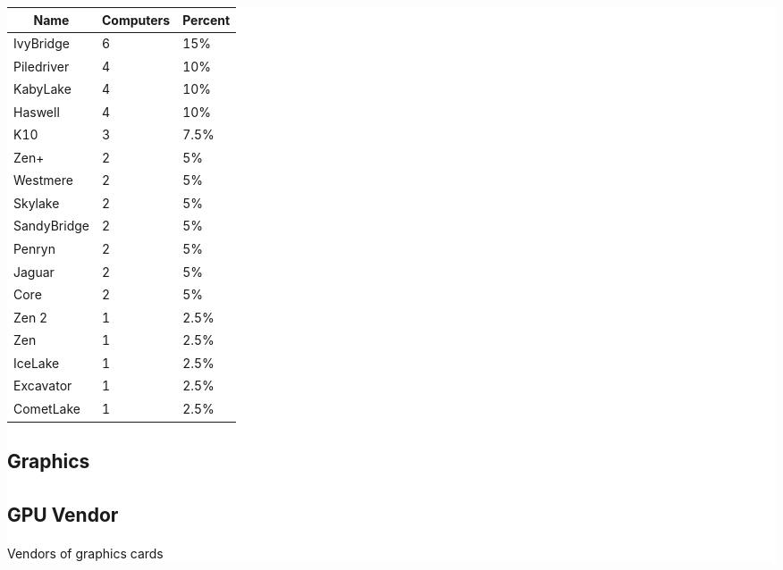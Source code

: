 
| Name        | Computers | Percent |
|-------------|-----------|---------|
| IvyBridge   | 6         | 15%     |
| Piledriver  | 4         | 10%     |
| KabyLake    | 4         | 10%     |
| Haswell     | 4         | 10%     |
| K10         | 3         | 7.5%    |
| Zen+        | 2         | 5%      |
| Westmere    | 2         | 5%      |
| Skylake     | 2         | 5%      |
| SandyBridge | 2         | 5%      |
| Penryn      | 2         | 5%      |
| Jaguar      | 2         | 5%      |
| Core        | 2         | 5%      |
| Zen 2       | 1         | 2.5%    |
| Zen         | 1         | 2.5%    |
| IceLake     | 1         | 2.5%    |
| Excavator   | 1         | 2.5%    |
| CometLake   | 1         | 2.5%    |

Graphics
--------

GPU Vendor
----------

Vendors of graphics cards
